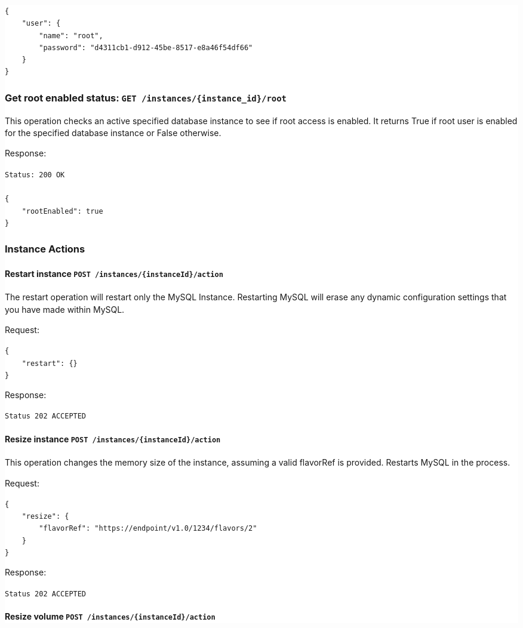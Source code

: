     {
        "user": {
            "name": "root", 
            "password": "d4311cb1-d912-45be-8517-e8a46f54df66"
        }
    }    
    
### Get root enabled status: `GET /instances/{instance_id}/root`

This operation checks an active specified database instance to see if root 
access is enabled. It returns True if root user is enabled for the specified 
database instance or False otherwise.

Response:

    Status: 200 OK
    
    {
        "rootEnabled": true
    }
    
### Instance Actions

#### Restart instance `POST /instances/{instanceId}/action`

The restart operation will restart only the MySQL Instance. Restarting MySQL 
will erase any dynamic configuration settings that you have made within MySQL.

Request:

    {
        "restart": {}
    }

Response:

    Status 202 ACCEPTED

#### Resize instance `POST /instances/{instanceId}/action`

This operation changes the memory size of the instance, assuming a valid 
flavorRef is provided. Restarts MySQL in the process.

Request:

    {
        "resize": {
            "flavorRef": "https://endpoint/v1.0/1234/flavors/2"
        }
    }

Response:

    Status 202 ACCEPTED

#### Resize volume `POST /instances/{instanceId}/action`
